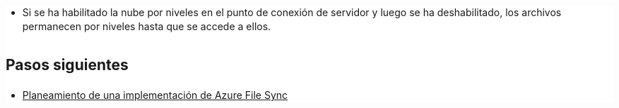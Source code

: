 - Si se ha habilitado la nube por niveles en el punto de conexión de servidor y luego se ha deshabilitado, los archivos permanecen por niveles hasta que se accede a ellos.


## <a name="next-steps"></a>Pasos siguientes
* [Planeamiento de una implementación de Azure File Sync](storage-sync-files-planning.md)
